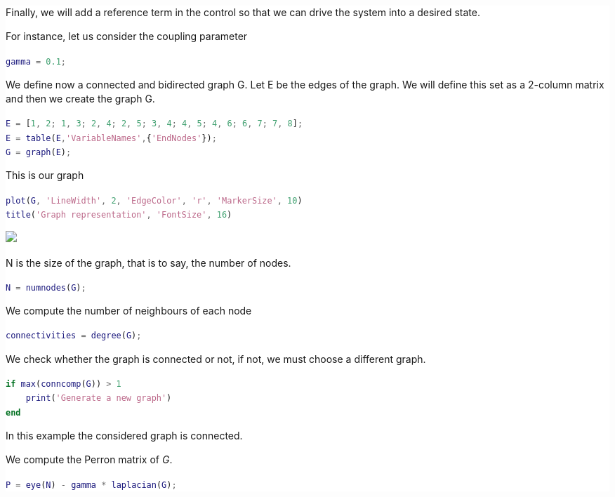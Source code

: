 
Finally, we will add a reference term in the control so that we can drive the system into a desired state.


For instance, let us consider the coupling parameter

```matlab
gamma = 0.1;
```


We define now a connected and bidirected graph G. Let E be the edges of the graph. We will define this set as a 2-column matrix and then we create the graph G.

```matlab
E = [1, 2; 1, 3; 2, 4; 2, 5; 3, 4; 4, 5; 4, 6; 6, 7; 7, 8];
E = table(E,'VariableNames',{'EndNodes'});
G = graph(E);
```


This is our graph

```matlab
plot(G, 'LineWidth', 2, 'EdgeColor', 'r', 'MarkerSize', 10)
title('Graph representation', 'FontSize', 16)
```


![]({{site.url}}{{site.baseurl}}/assets/imgs/WP99/P0001/copiaRM_01.png)

N is the size of the graph, that is to say, the number of nodes.

```matlab
N = numnodes(G);
```


We compute the number of neighbours of each node

```matlab
connectivities = degree(G);
```


We check whether the graph is connected or not, if not, we must choose a different graph.

```matlab
if max(conncomp(G)) > 1
    print('Generate a new graph')
end
```


In this example the considered graph is connected.


We compute the Perron matrix of $G$.

```matlab
P = eye(N) - gamma * laplacian(G);
```

